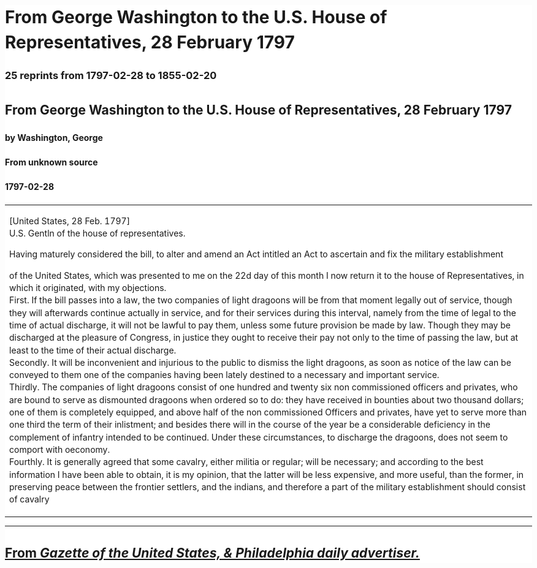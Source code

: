 
# From George Washington to the U.S. House of Representatives, 28 February 1797

### 25 reprints from 1797-02-28 to 1855-02-20

## From George Washington to the U.S. House of Representatives, 28 February 1797

#### by Washington, George

#### From unknown source

#### 1797-02-28

<table style="width: 100%;"><tr><td style="width: 50%">

[United States, 28 Feb. 1797]  
U.S. Gentln of the house of representatives.  
  
Having maturely considered the bill, to alter and amend an Act intitled an Act to ascertain and fix the military establishment  
  
of the United States, which was presented to me on the 22d day of this month I now return it to the house of Representatives, in which it originated, with my objections.  
First. If the bill passes into a law, the two companies of light dragoons will be from that moment legally out of service, though they will afterwards continue actually in service, and for their services during this interval, namely from the time of legal to the time of actual discharge, it will not be lawful to pay them, unless some future provision be made by law. Though they may be discharged at the pleasure of Congress, in justice they ought to receive their pay not only to the time of passing the law, but at least to the time of their actual discharge.  
Secondly. It will be inconvenient and injurious to the public to dismiss the light dragoons, as soon as notice of the law can be conveyed to them one of the companies having been lately destined to a necessary and important service.  
Thirdly. The companies of light dragoons consist of one hundred and twenty six non commissioned officers and privates, who are bound to serve as dismounted dragoons when ordered so to do: they have received in bounties about two thousand dollars; one of them is completely equipped, and above half of the non commissioned Officers and privates, have yet to serve more than one third the term of their inlistment; and besides there will in the course of the year be a considerable deficiency in the complement of infantry intended to be continued. Under these circumstances, to discharge the dragoons, does not seem to comport with oeconomy.  
Fourthly. It is generally agreed that some cavalry, either militia or regular; will be necessary; and according to the best information I have been able to obtain, it is my opinion, that the latter will be less expensive, and more useful, than the former, in preserving peace between the frontier settlers, and the indians, and therefore a part of the military establishment should consist of cavalry
</td></tr></table>

---

## [From _Gazette of the United States, & Philadelphia daily advertiser._](https://www.loc.gov/resource/sn83025881/1797-03-03/ed-1/?sp=2)
